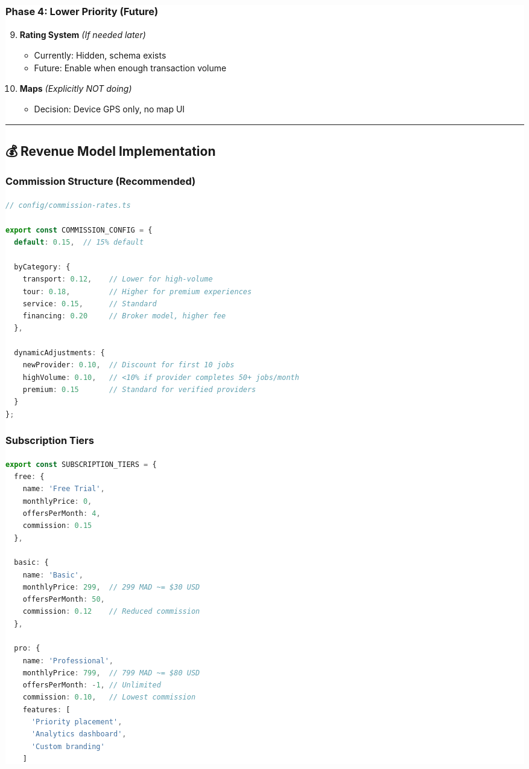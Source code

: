 ### Phase 4: Lower Priority (Future)

9. **Rating System** *(If needed later)*
   - Currently: Hidden, schema exists
   - Future: Enable when enough transaction volume

10. **Maps** *(Explicitly NOT doing)*
    - Decision: Device GPS only, no map UI

---

## 💰 Revenue Model Implementation

### Commission Structure (Recommended)

```typescript
// config/commission-rates.ts

export const COMMISSION_CONFIG = {
  default: 0.15,  // 15% default
  
  byCategory: {
    transport: 0.12,    // Lower for high-volume
    tour: 0.18,         // Higher for premium experiences
    service: 0.15,      // Standard
    financing: 0.20     // Broker model, higher fee
  },
  
  dynamicAdjustments: {
    newProvider: 0.10,  // Discount for first 10 jobs
    highVolume: 0.10,   // <10% if provider completes 50+ jobs/month
    premium: 0.15       // Standard for verified providers
  }
};
```

### Subscription Tiers

```typescript
export const SUBSCRIPTION_TIERS = {
  free: {
    name: 'Free Trial',
    monthlyPrice: 0,
    offersPerMonth: 4,
    commission: 0.15
  },
  
  basic: {
    name: 'Basic',
    monthlyPrice: 299,  // 299 MAD ~= $30 USD
    offersPerMonth: 50,
    commission: 0.12    // Reduced commission
  },
  
  pro: {
    name: 'Professional',
    monthlyPrice: 799,  // 799 MAD ~= $80 USD
    offersPerMonth: -1, // Unlimited
    commission: 0.10,   // Lowest commission
    features: [
      'Priority placement',
      'Analytics dashboard',
      'Custom branding'
    ]
```